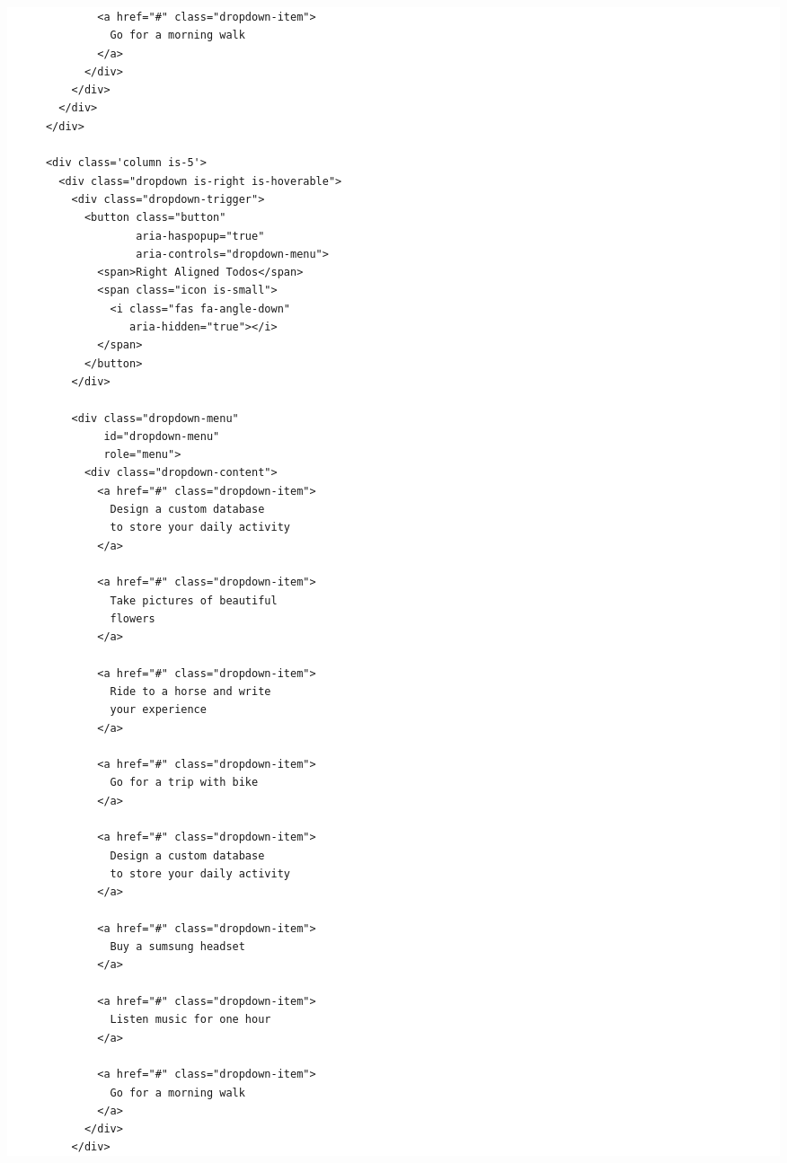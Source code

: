 ```htmlhtml
              <a href="#" class="dropdown-item">
                Go for a morning walk
              </a>
            </div>
          </div>
        </div>
      </div>

      <div class='column is-5'>
        <div class="dropdown is-right is-hoverable">
          <div class="dropdown-trigger">
            <button class="button"
                    aria-haspopup="true"
                    aria-controls="dropdown-menu">
              <span>Right Aligned Todos</span>
              <span class="icon is-small">
                <i class="fas fa-angle-down"
                   aria-hidden="true"></i>
              </span>
            </button>
          </div>

          <div class="dropdown-menu"
               id="dropdown-menu"
               role="menu">
            <div class="dropdown-content">
              <a href="#" class="dropdown-item">
                Design a custom database
                to store your daily activity
              </a>

              <a href="#" class="dropdown-item">
                Take pictures of beautiful
                flowers
              </a>

              <a href="#" class="dropdown-item">
                Ride to a horse and write
                your experience
              </a>

              <a href="#" class="dropdown-item">
                Go for a trip with bike
              </a>

              <a href="#" class="dropdown-item">
                Design a custom database
                to store your daily activity
              </a>

              <a href="#" class="dropdown-item">
                Buy a sumsung headset
              </a>

              <a href="#" class="dropdown-item">
                Listen music for one hour
              </a>

              <a href="#" class="dropdown-item">
                Go for a morning walk
              </a>
            </div>
          </div>
```